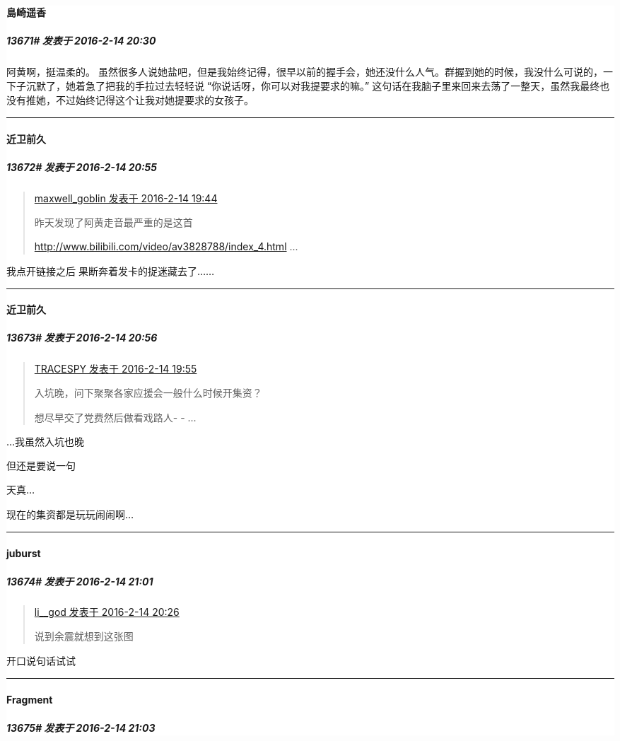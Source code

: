 ####  島崎遥香  
##### 13671#       发表于 2016-2-14 20:30

阿黄啊，挺温柔的。
虽然很多人说她盐吧，但是我始终记得，很早以前的握手会，她还没什么人气。群握到她的时候，我没什么可说的，一下子沉默了，她着急了把我的手拉过去轻轻说
“你说话呀，你可以对我提要求的嘛。”
这句话在我脑子里来回来去荡了一整天，虽然我最终也没有推她，不过始终记得这个让我对她提要求的女孩子。

*****

####  近卫前久  
##### 13672#       发表于 2016-2-14 20:55

<blockquote><a href="httphttps://bbs.saraba1st.com/2b/forum.php?mod=redirect&amp;goto=findpost&amp;pid=31568541&amp;ptid=1105387" target="_blank">maxwell_goblin 发表于 2016-2-14 19:44</a>

昨天发现了阿黄走音最严重的是这首

http://www.bilibili.com/video/av3828788/index_4.html ...</blockquote>
我点开链接之后 果断奔着发卡的捉迷藏去了……

*****

####  近卫前久  
##### 13673#       发表于 2016-2-14 20:56

<blockquote><a href="httphttps://bbs.saraba1st.com/2b/forum.php?mod=redirect&amp;goto=findpost&amp;pid=31568638&amp;ptid=1105387" target="_blank">TRACESPY 发表于 2016-2-14 19:55</a>

入坑晚，问下聚聚各家应援会一般什么时候开集资？

想尽早交了党费然后做看戏路人- - ...</blockquote>
…我虽然入坑也晚

但还是要说一句

天真…

现在的集资都是玩玩闹闹啊…

*****

####  juburst  
##### 13674#       发表于 2016-2-14 21:01

<blockquote><a href="httphttps://bbs.saraba1st.com/2b/forum.php?mod=redirect&amp;goto=findpost&amp;pid=31568910&amp;ptid=1105387" target="_blank">li__god 发表于 2016-2-14 20:26</a>

说到余震就想到这张图</blockquote>
开口说句话试试

*****

####  Fragment  
##### 13675#       发表于 2016-2-14 21:03
